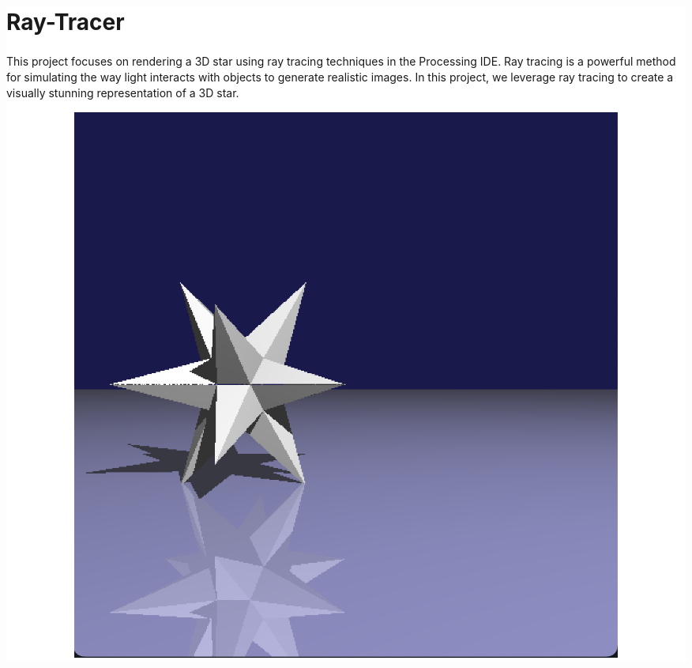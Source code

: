 # Ray-Tracer

This project focuses on rendering a 3D star using ray tracing techniques in the Processing IDE. Ray tracing is a powerful method for simulating the way light interacts with objects to generate realistic images. In this project, we leverage ray tracing to create a visually stunning representation of a 3D star.

<p align="center">
  <img width=80% src="/github-images/1.png">
</p>
